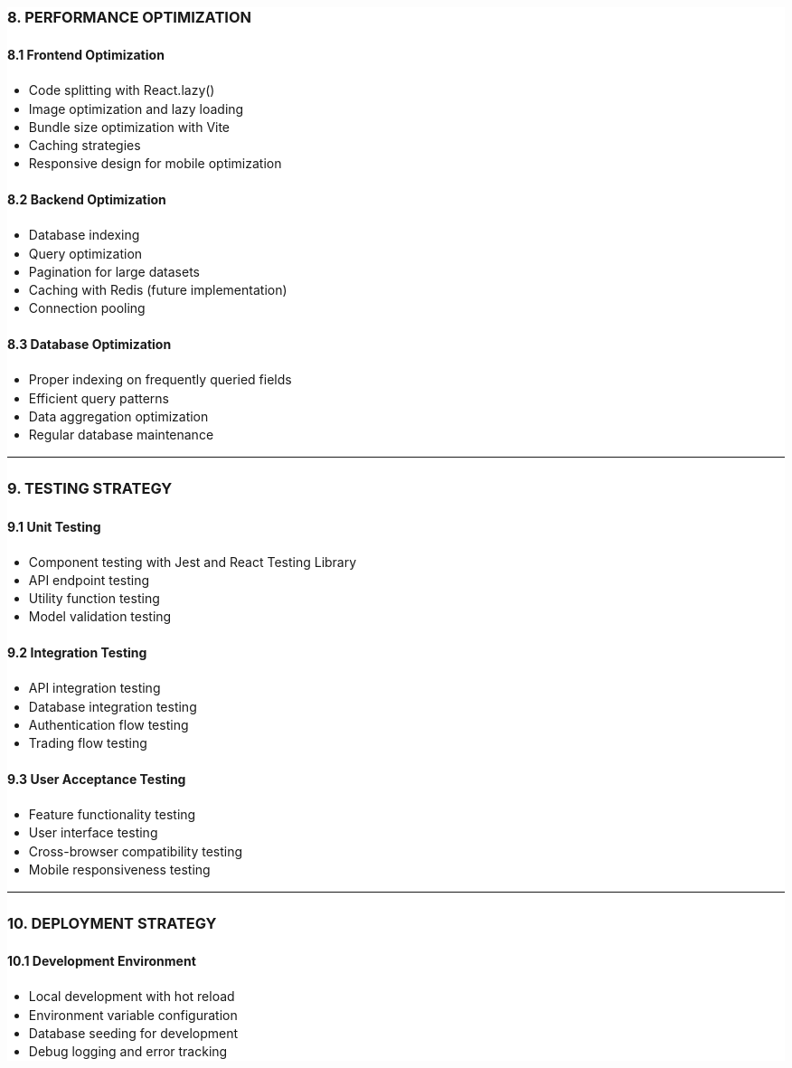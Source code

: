 
### 8. PERFORMANCE OPTIMIZATION

#### 8.1 Frontend Optimization
- Code splitting with React.lazy()
- Image optimization and lazy loading
- Bundle size optimization with Vite
- Caching strategies
- Responsive design for mobile optimization

#### 8.2 Backend Optimization
- Database indexing
- Query optimization
- Pagination for large datasets
- Caching with Redis (future implementation)
- Connection pooling

#### 8.3 Database Optimization
- Proper indexing on frequently queried fields
- Efficient query patterns
- Data aggregation optimization
- Regular database maintenance

---

### 9. TESTING STRATEGY

#### 9.1 Unit Testing
- Component testing with Jest and React Testing Library
- API endpoint testing
- Utility function testing
- Model validation testing

#### 9.2 Integration Testing
- API integration testing
- Database integration testing
- Authentication flow testing
- Trading flow testing

#### 9.3 User Acceptance Testing
- Feature functionality testing
- User interface testing
- Cross-browser compatibility testing
- Mobile responsiveness testing

---

### 10. DEPLOYMENT STRATEGY

#### 10.1 Development Environment
- Local development with hot reload
- Environment variable configuration
- Database seeding for development
- Debug logging and error tracking
